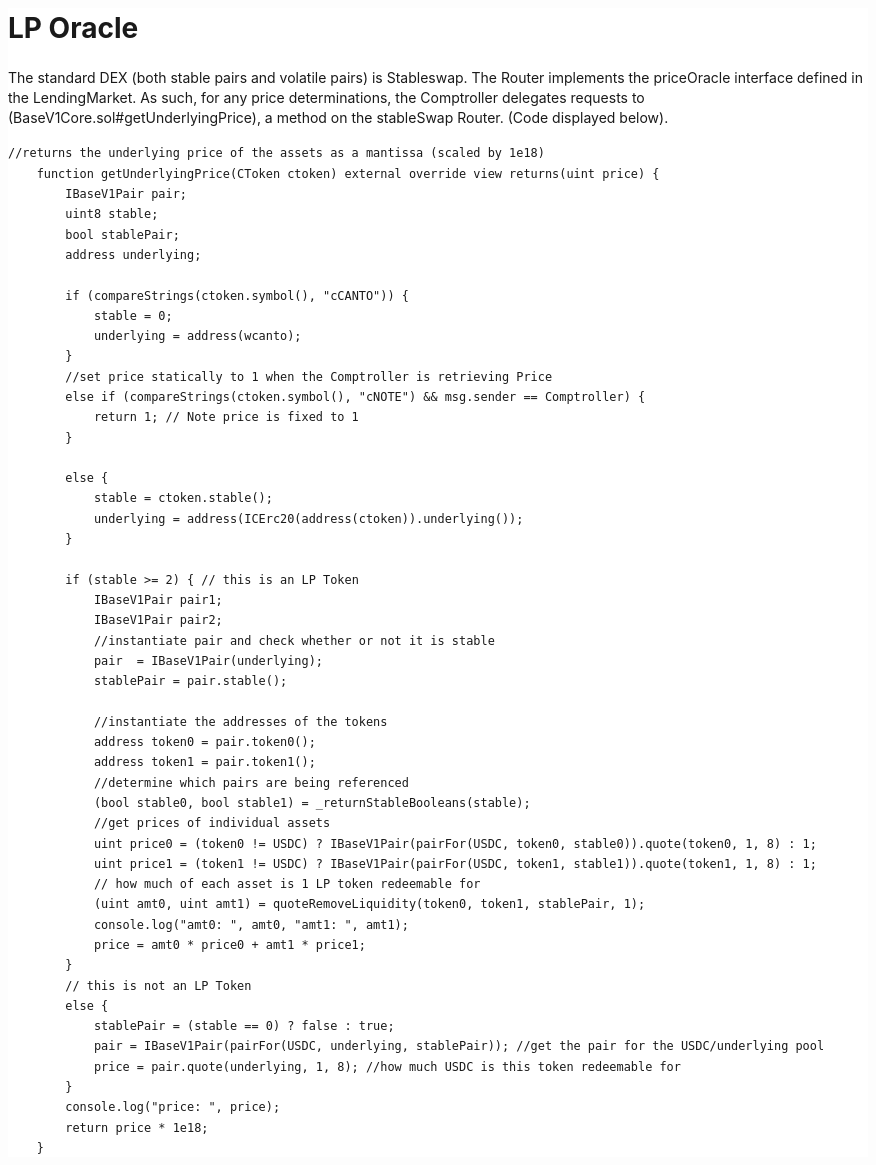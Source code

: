 ```solidity
```

# LP Oracle

The standard DEX (both stable pairs and volatile pairs) is Stableswap. The Router implements the priceOracle interface defined in the LendingMarket. As such, for any price determinations, the Comptroller delegates requests to (BaseV1Core.sol#getUnderlyingPrice), a method on the stableSwap Router. (Code displayed below).

```solidity
//returns the underlying price of the assets as a mantissa (scaled by 1e18)
    function getUnderlyingPrice(CToken ctoken) external override view returns(uint price) {
        IBaseV1Pair pair;
        uint8 stable;
        bool stablePair;
        address underlying;

        if (compareStrings(ctoken.symbol(), "cCANTO")) {
            stable = 0;
            underlying = address(wcanto);
        } 
        //set price statically to 1 when the Comptroller is retrieving Price
        else if (compareStrings(ctoken.symbol(), "cNOTE") && msg.sender == Comptroller) {
            return 1; // Note price is fixed to 1
        }

        else {
            stable = ctoken.stable();
            underlying = address(ICErc20(address(ctoken)).underlying());
        }

        if (stable >= 2) { // this is an LP Token
            IBaseV1Pair pair1;
            IBaseV1Pair pair2;
            //instantiate pair and check whether or not it is stable
            pair  = IBaseV1Pair(underlying);
            stablePair = pair.stable();

            //instantiate the addresses of the tokens
            address token0 = pair.token0();
            address token1 = pair.token1();
            //determine which pairs are being referenced
            (bool stable0, bool stable1) = _returnStableBooleans(stable);
            //get prices of individual assets
            uint price0 = (token0 != USDC) ? IBaseV1Pair(pairFor(USDC, token0, stable0)).quote(token0, 1, 8) : 1;
            uint price1 = (token1 != USDC) ? IBaseV1Pair(pairFor(USDC, token1, stable1)).quote(token1, 1, 8) : 1;
            // how much of each asset is 1 LP token redeemable for
            (uint amt0, uint amt1) = quoteRemoveLiquidity(token0, token1, stablePair, 1);
            console.log("amt0: ", amt0, "amt1: ", amt1);
            price = amt0 * price0 + amt1 * price1;
        }
        // this is not an LP Token
        else {
            stablePair = (stable == 0) ? false : true;
            pair = IBaseV1Pair(pairFor(USDC, underlying, stablePair)); //get the pair for the USDC/underlying pool
            price = pair.quote(underlying, 1, 8); //how much USDC is this token redeemable for
        }
        console.log("price: ", price);
        return price * 1e18;
    }
```